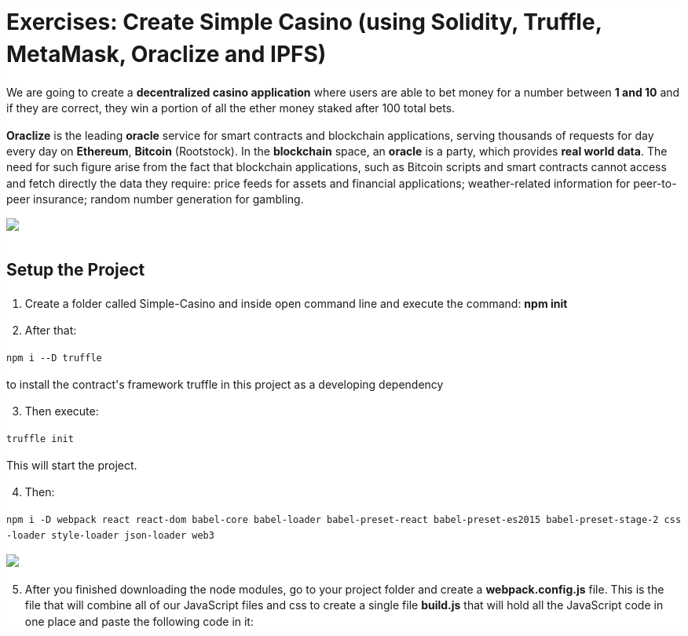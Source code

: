 # Exercises: Create Simple Casino (using Solidity, Truffle, MetaMask, Oraclize and IPFS)

We are going to create a **decentralized casino application** where
users are able to bet money for a number between **1 and 10** and if
they are correct, they win a portion of all the ether money staked after
100 total bets.

**Oraclize** is the leading **oracle** service for smart contracts and
blockchain applications, serving thousands of requests for day every day
on **Ethereum**, **Bitcoin** (Rootstock). In the **blockchain** space,
an **oracle** is a party, which provides **real world data**. The need
for such figure arise from the fact that blockchain applications, such
as Bitcoin scripts and smart contracts cannot access and fetch directly
the data they require: price feeds for assets and financial
applications; weather-related information for peer-to-peer insurance;
random number generation for gambling.

![](/assets/exercises-decentralized-casino-metamask-oraclize-01.png)

Setup the Project
-----------------

1.  Create a folder called Simple-Casino and inside open command line
    and execute the command: **npm init**

2.  After that:

  ```
  npm i --D truffle
  ```
  
to install the contract's framework truffle in this project as a
developing dependency

3.  Then execute:

  ```
  truffle init
  ```

This will start the project.

4.  Then:

  ```
  npm i -D webpack react react-dom babel-core babel-loader babel-preset-react babel-preset-es2015 babel-preset-stage-2 css-loader style-loader json-loader web3
  ```
![](/assets/exercises-decentralized-casino-metamask-oraclize-05.png)

5.  After you finished downloading the node modules, go to your project
    folder and create a **webpack.config.js** file. This is the file
    that will combine all of our JavaScript files and css to create a
    single file **build.js** that will hold all the JavaScript code in
    one place and paste the following code in it:
    